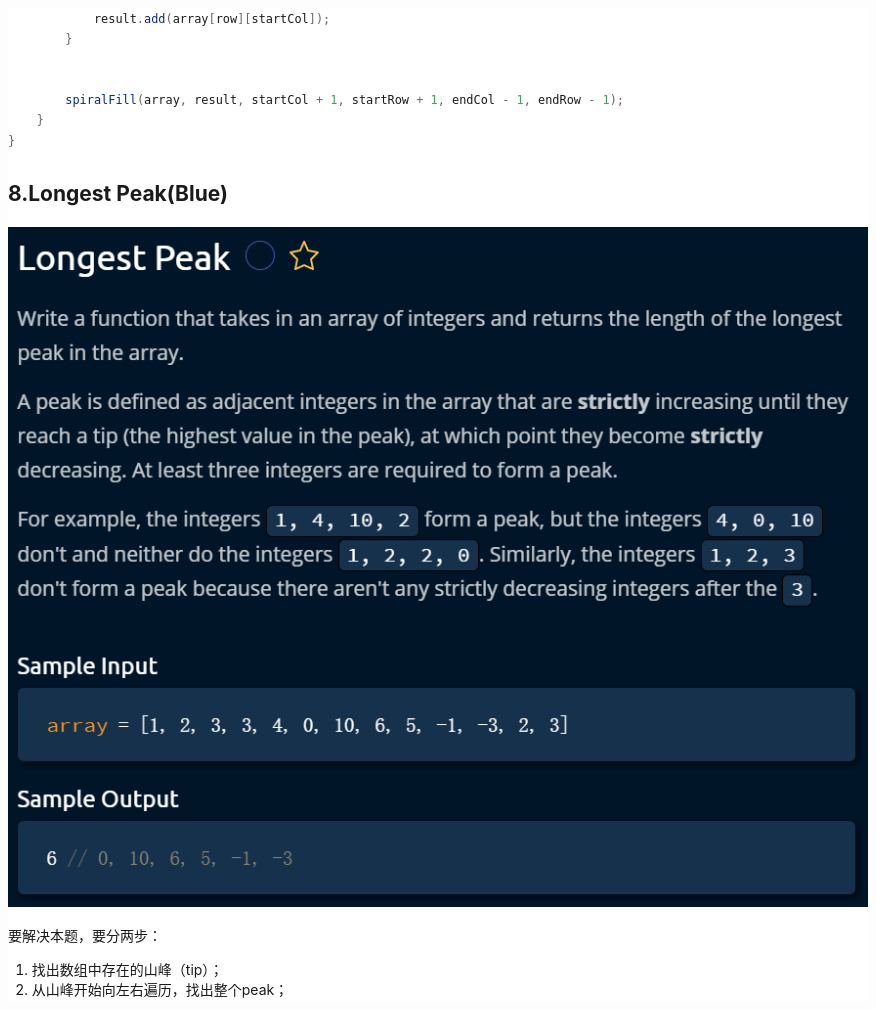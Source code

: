 ```java
            result.add(array[row][startCol]);
        }


        spiralFill(array, result, startCol + 1, startRow + 1, endCol - 1, endRow - 1);
    }
}
```

## 8.Longest Peak(Blue)

![image-20210228094258706](/assets/algo-exp-note.assets/image-20210228094258706.png)

要解决本题，要分两步：

1. 找出数组中存在的山峰（tip）；
2. 从山峰开始向左右遍历，找出整个peak；

